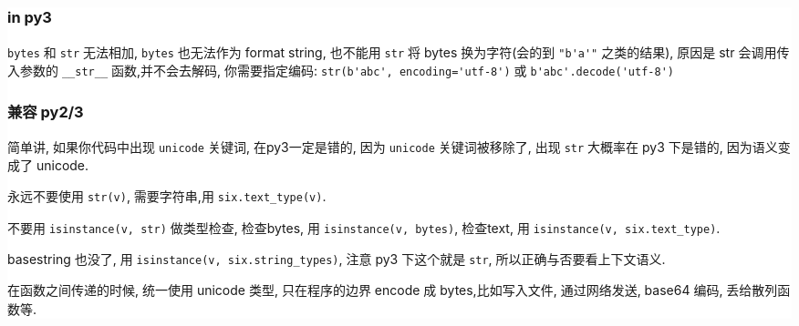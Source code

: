 ### in py3

`bytes` 和  `str` 无法相加, `bytes` 也无法作为 format string, 也不能用 `str` 将 bytes 换为字符(会的到 `"b'a'"` 之类的结果), 原因是 str 会调用传入参数的 `__str__` 函数,并不会去解码, 你需要指定编码: `str(b'abc', encoding='utf-8')`  或 `b'abc'.decode('utf-8')`

### 兼容 py2/3

简单讲, 如果你代码中出现 `unicode` 关键词, 在py3一定是错的, 因为 `unicode` 关键词被移除了, 出现 `str` 大概率在 py3 下是错的, 因为语义变成了 unicode.

永远不要使用 `str(v)`, 需要字符串,用 `six.text_type(v)`.

不要用 `isinstance(v, str)` 做类型检查, 检查bytes, 用 `isinstance(v, bytes)`, 检查text, 用 `isinstance(v, six.text_type)`.

basestring 也没了, 用 `isinstance(v, six.string_types)`, 注意 py3 下这个就是 `str`, 所以正确与否要看上下文语义.

在函数之间传递的时候, 统一使用 unicode 类型, 只在程序的边界 encode 成 bytes,比如写入文件, 通过网络发送, base64 编码, 丢给散列函数等.
